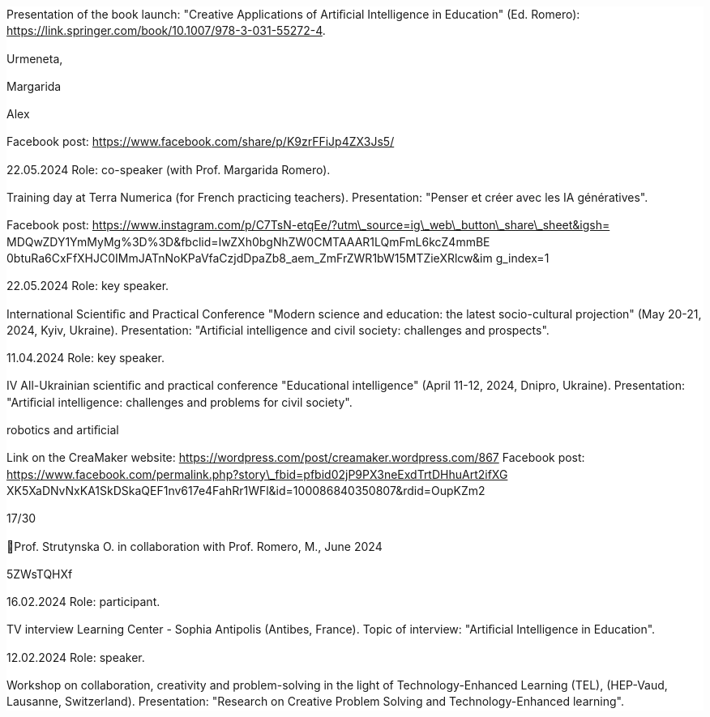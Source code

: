 Presentation of the book launch: "Creative Applications of Artiﬁcial Intelligence in Education"
(Ed.
Romero):
https://link.springer.com/book/10.1007/978-3-031-55272-4.

Urmeneta,

Margarida

Alex

Facebook post:
https://www.facebook.com/share/p/K9zrFFiJp4ZX3Js5/

22.05.2024 Role: co-speaker (with Prof. Margarida Romero).

Training day at Terra Numerica (for French practicing teachers).
Presentation: "Penser et créer avec les IA génératives".

Facebook post:
https://www.instagram.com/p/C7TsN-etqEe/?utm\_source=ig\_web\_button\_share\_sheet&igsh=
MDQwZDY1YmMyMg%3D%3D&fbclid=IwZXh0bgNhZW0CMTAAAR1LQmFmL6kcZ4mmBE
0btuRa6CxFfXHJC0IMmJATnNoKPaVfaCzjdDpaZb8\_aem\_ZmFrZWR1bW15MTZieXRlcw&im
g\_index=1

22.05.2024 Role: key speaker.

International Scientiﬁc and Practical Conference "Modern science and education: the latest
socio-cultural projection" (May 20-21, 2024, Kyiv, Ukraine).
Presentation: "Artiﬁcial intelligence and civil society: challenges and prospects".

11.04.2024 Role: key speaker.

IV All-Ukrainian scientiﬁc and practical conference "Educational
intelligence" (April 11-12, 2024, Dnipro, Ukraine).
Presentation: "Artiﬁcial intelligence: challenges and problems for civil society".

robotics and artiﬁcial

Link on the CreaMaker website:
https://wordpress.com/post/creamaker.wordpress.com/867
Facebook post:
https://www.facebook.com/permalink.php?story\_fbid=pfbid02jP9PX3neExdTrtDHhuArt2ifXG
XK5XaDNvNxKA1SkDSkaQEF1nv617e4FahRr1WFl&id=100086840350807&rdid=OupKZm2

17/30

Prof. Strutynska O. in collaboration with Prof. Romero, M., June 2024

5ZWsTQHXf

16.02.2024 Role: participant.

TV interview Learning Center - Sophia Antipolis (Antibes, France).
Topic of interview: "Artiﬁcial Intelligence in Education".

12.02.2024 Role: speaker.

Workshop on collaboration, creativity and problem-solving in the light of Technology-Enhanced
Learning (TEL), (HEP-Vaud, Lausanne, Switzerland).
Presentation: "Research on Creative Problem Solving and Technology-Enhanced learning".
